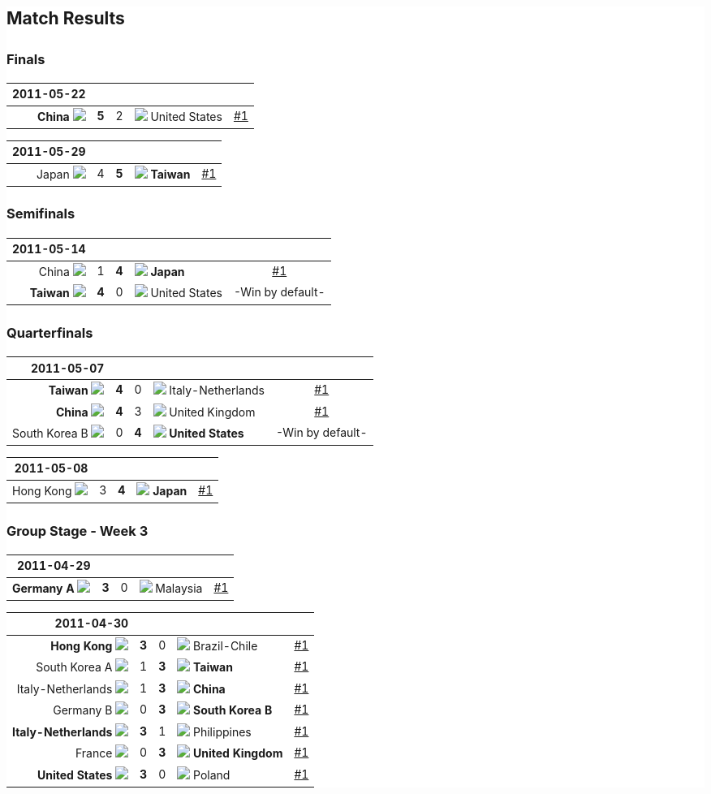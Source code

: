 ## Match Results

### Finals

| 2011-05-22 | | | | |
| ---: | :---: | :---: | :--- | :---: |
| **China** ![][flag_CN] | **5** | 2 | ![][flag_US] United States | [#1](http://osu.ppy.sh/community/matches/762010) |

| 2011-05-29 | | | | |
| ---: | :---: | :---: | :--- | :---: |
| Japan ![][flag_JP] | 4 | **5** | ![][flag_TW] **Taiwan** | [#1](http://osu.ppy.sh/community/matches/809078) |

### Semifinals

| 2011-05-14 | | | | |
| ---: | :---: | :---: | :--- | :---: |
| China ![][flag_CN]      | 1 | **4** | ![][flag_JP] **Japan**     | [#1](http://osu.ppy.sh/community/matches/714056) |
| **Taiwan** ![][flag_TW] | **4** | 0 | ![][flag_US] United States | -Win by default- |

### Quarterfinals

| 2011-05-07 | | | | |
| ---: | :---: | :---: | :--- | :---: |
| **Taiwan** ![][flag_TW]    | **4** | 0 | ![][flag_ITNL] Italy-Netherlands | [#1](http://osu.ppy.sh/community/matches/669276) |
| **China** ![][flag_CN]     | **4** | 3 | ![][flag_GB] United Kingdom      | [#1](http://osu.ppy.sh/community/matches/670326) |
| South Korea B ![][flag_KR] | 0 | **4** | ![][flag_US] **United States**   | -Win by default- |

| 2011-05-08 | | | | |
| ---: | :---: | :---: | :--- | :---: |
| Hong Kong ![][flag_HK] | 3 | **4** | ![][flag_JP] **Japan** | [#1](http://osu.ppy.sh/community/matches/677605) |

### Group Stage - Week 3

| 2011-04-29 | | | | |
| ---: | :---: | :---: | :--- | :---: |
| **Germany A** ![][flag_DE] | **3** | 0 | ![][flag_MY] Malaysia | [#1](http://osu.ppy.sh/community/matches/620058) |

| 2011-04-30 | | | | |
| ---: | :---: | :---: | :--- | :---: |
| **Hong Kong** ![][flag_HK]           | **3** | 0 | ![][flag_BRCL] Brazil-Chile     | [#1](http://osu.ppy.sh/community/matches/621893) |
| South Korea A ![][flag_KR]           | 1 | **3** | ![][flag_TW] **Taiwan**         | [#1](http://osu.ppy.sh/community/matches/625054) |
| Italy-Netherlands ![][flag_ITNL]     | 1 | **3** | ![][flag_CN] **China**          | [#1](http://osu.ppy.sh/community/matches/625361) |
| Germany B ![][flag_DE]               | 0 | **3** | ![][flag_KR] **South Korea B**  | [#1](http://osu.ppy.sh/community/matches/625672) |
| **Italy-Netherlands** ![][flag_ITNL] | **3** | 1 | ![][flag_PH] Philippines        | [#1](http://osu.ppy.sh/community/matches/625361) |
| France ![][flag_FR]                  | 0 | **3** | ![][flag_GB] **United Kingdom** | [#1](http://osu.ppy.sh/community/matches/620058) |
| **United States** ![][flag_US]       | **3** | 0 | ![][flag_PL] Poland             | [#1](http://osu.ppy.sh/community/matches/628633) |


[flag_BRCL]: /wiki/shared/flag/BRCL.png
[flag_CN]: /wiki/shared/flag/CN.gif
[flag_DE]: /wiki/shared/flag/DE.gif
[flag_FI]: /wiki/shared/flag/FI.gif
[flag_FR]: /wiki/shared/flag/FR.gif
[flag_GB]: /wiki/shared/flag/GB.gif
[flag_HK]: /wiki/shared/flag/HK.gif
[flag_IL]: /wiki/shared/flag/IL.gif
[flag_ITNL]: /wiki/shared/flag/ITNL.png
[flag_JP]: /wiki/shared/flag/JP.gif
[flag_KR]: /wiki/shared/flag/KR.gif
[flag_MY]: /wiki/shared/flag/MY.gif
[flag_PH]: /wiki/shared/flag/PH.gif
[flag_PL]: /wiki/shared/flag/PL.gif
[flag_TW]: /wiki/shared/flag/TW.gif
[flag_US]: /wiki/shared/flag/US.gif